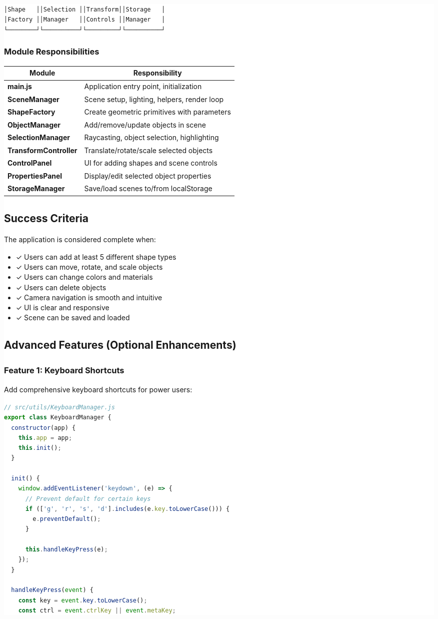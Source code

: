 ```
│Shape   ││Selection ││Transform││Storage   │
│Factory ││Manager   ││Controls ││Manager   │
└────────┘└──────────┘└─────────┘└──────────┘
```

### Module Responsibilities

| Module | Responsibility |
|--------|----------------|
| **main.js** | Application entry point, initialization |
| **SceneManager** | Scene setup, lighting, helpers, render loop |
| **ShapeFactory** | Create geometric primitives with parameters |
| **ObjectManager** | Add/remove/update objects in scene |
| **SelectionManager** | Raycasting, object selection, highlighting |
| **TransformController** | Translate/rotate/scale selected objects |
| **ControlPanel** | UI for adding shapes and scene controls |
| **PropertiesPanel** | Display/edit selected object properties |
| **StorageManager** | Save/load scenes to/from localStorage |

## Success Criteria
The application is considered complete when:
- ✓ Users can add at least 5 different shape types
- ✓ Users can move, rotate, and scale objects
- ✓ Users can change colors and materials
- ✓ Users can delete objects
- ✓ Camera navigation is smooth and intuitive
- ✓ UI is clear and responsive
- ✓ Scene can be saved and loaded
## Advanced Features (Optional Enhancements)

### Feature 1: Keyboard Shortcuts

Add comprehensive keyboard shortcuts for power users:

```javascript
// src/utils/KeyboardManager.js
export class KeyboardManager {
  constructor(app) {
    this.app = app;
    this.init();
  }

  init() {
    window.addEventListener('keydown', (e) => {
      // Prevent default for certain keys
      if (['g', 'r', 's', 'd'].includes(e.key.toLowerCase())) {
        e.preventDefault();
      }

      this.handleKeyPress(e);
    });
  }

  handleKeyPress(event) {
    const key = event.key.toLowerCase();
    const ctrl = event.ctrlKey || event.metaKey;
```